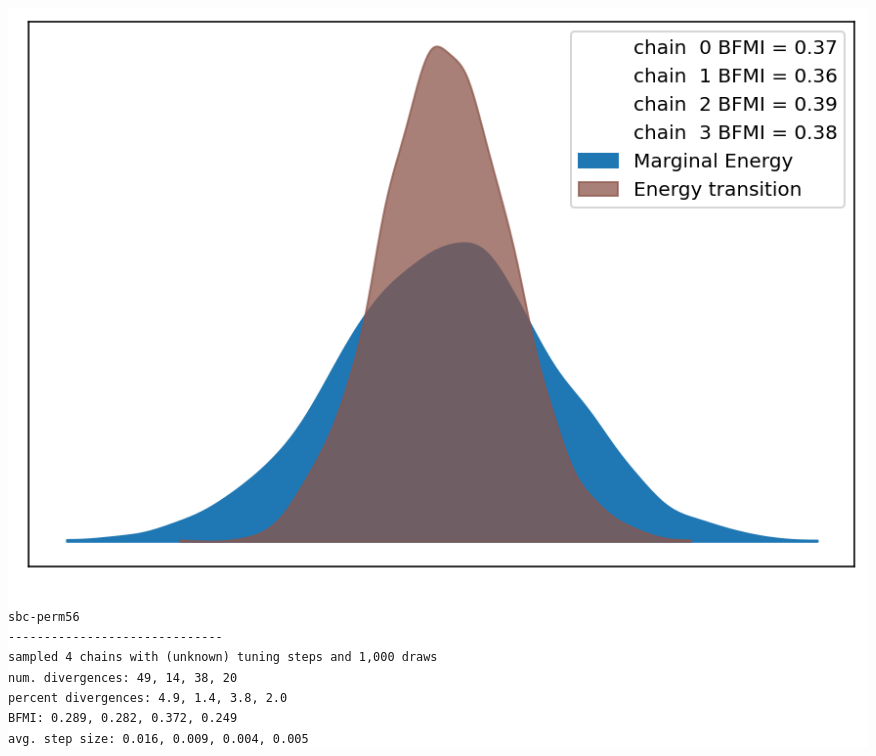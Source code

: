 ![png](sp2-default_MCMC_sbc-results_files/sp2-default_MCMC_sbc-results_22_1.png)

    sbc-perm56
    ------------------------------
    sampled 4 chains with (unknown) tuning steps and 1,000 draws
    num. divergences: 49, 14, 38, 20
    percent divergences: 4.9, 1.4, 3.8, 2.0
    BFMI: 0.289, 0.282, 0.372, 0.249
    avg. step size: 0.016, 0.009, 0.004, 0.005
